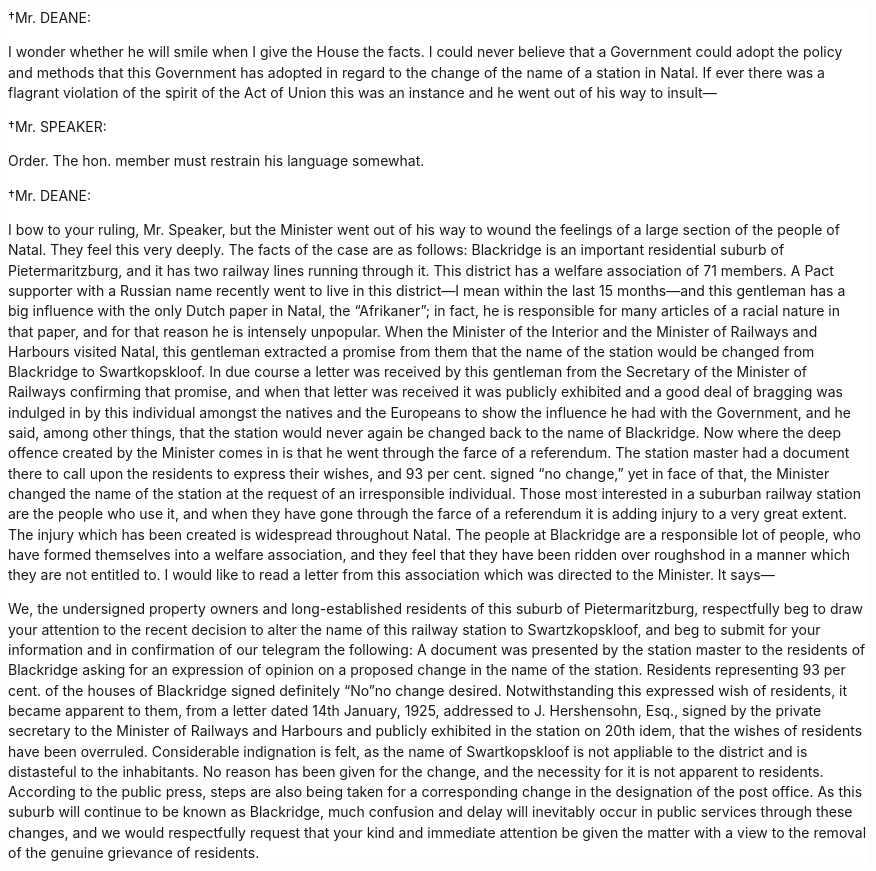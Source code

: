 <speech by="#deane">

<from>&#x2020;Mr. <person refersTo="hansard_za">DEANE</person>:</from>

<p>I wonder whether he will smile when I give the House the facts. I could never believe that a Government could adopt the policy and methods that this Government has adopted in regard to the change of the name of a station in Natal. If ever there was a flagrant violation of the spirit of the Act of Union this was an instance and he went out of his way to insult&#x2014;</p>

</speech>

<speech by="#speaker">

<from>&#x2020;Mr. <person refersTo="hansard_za">SPEAKER</person>:</from>

<p>Order. The hon. member must restrain his language somewhat.</p>

</speech>

<speech by="#deane">

<from>&#x2020;Mr. <person refersTo="hansard_za">DEANE</person>:</from>

<p>I bow to your ruling, Mr. Speaker, but the Minister went out of his way to wound the feelings of a large section of the people of Natal. They feel this very deeply. The facts of the case are as follows: Blackridge is an important residential suburb of Pietermaritzburg, and it has two railway lines running through it. This district has a <span class="col_1331-1332" refersTo="page_0746"/>welfare association of 71 members. A Pact supporter with a Russian name recently went to live in this district&#x2014;I mean within the last 15 months&#x2014;and this gentleman has a big influence with the only Dutch paper in Natal, the &#x201C;Afrikaner&#x201D;; in fact, he is responsible for many articles of a racial nature in that paper, and for that reason he is intensely unpopular. When the Minister of the Interior and the Minister of Railways and Harbours visited Natal, this gentleman extracted a promise from them that the name of the station would be changed from Blackridge to Swartkopskloof. In due course a letter was received by this gentleman from the Secretary of the Minister of Railways confirming that promise, and when that letter was received it was publicly exhibited and a good deal of bragging was indulged in by this individual amongst the natives and the Europeans to show the influence he had with the Government, and he said, among other things, that the station would never again be changed back to the name of Blackridge. Now where the deep offence created by the Minister comes in is that he went through the farce of a referendum. The station master had a document there to call upon the residents to express their wishes, and 93 per cent. signed &#x201C;no change,&#x201D; yet in face of that, the Minister changed the name of the station at the request of an irresponsible individual. Those most interested in a suburban railway station are the people who use it, and when they have gone through the farce of a referendum it is adding injury to a very great extent. The injury which has been created is widespread throughout Natal. The people at Blackridge are a responsible lot of people, who have formed themselves into a welfare association, and they feel that they have been ridden over roughshod in a manner which they are not entitled to. I would like to read a letter from this association which was directed to the Minister. It says&#x2014;</p>

<block name="quote">We, the undersigned property owners and long-established residents of this suburb of Pietermaritzburg, respectfully beg to draw your attention to the recent decision to alter the name of this railway station to Swartzkopskloof, and beg to submit for your information and in confirmation of our telegram the following: A document was presented by the station master to the residents of Blackridge asking for an expression of opinion on a proposed change in the name of the station. Residents representing 93 per cent. of the houses of Blackridge signed definitely &#x201C;No&#x201D;no change desired. Notwithstanding this expressed wish of residents, it became apparent to them, from a letter dated 14th January, 1925, addressed to J. Hershensohn, Esq., signed by the private secretary to the Minister of Railways and Harbours and publicly exhibited in the station on 20th idem, that the wishes of residents have been overruled. Considerable indignation is felt, as the name of Swartkopskloof is not appliable to the district and is distasteful to the inhabitants. No reason has been given for the change, and the necessity for it is not apparent to residents. According to the public press, steps are also being taken for a corresponding change in the designation of the post office. As this suburb will continue to be known as Blackridge, much confusion and delay will inevitably occur in public services through these changes, and we would respectfully request that your kind and immediate attention be given the matter with a view to the removal of the genuine grievance of residents.</block>
